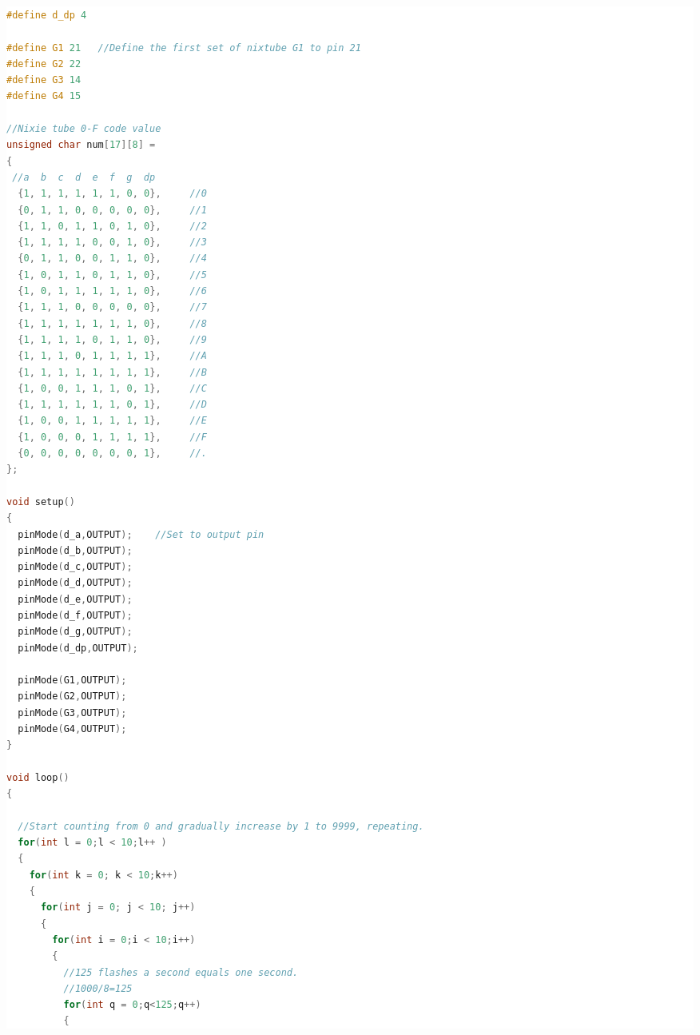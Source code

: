 ```c
#define d_dp 4

#define G1 21   //Define the first set of nixtube G1 to pin 21
#define G2 22
#define G3 14
#define G4 15

//Nixie tube 0-F code value
unsigned char num[17][8] =
{
 //a  b  c  d  e  f  g  dp 
  {1, 1, 1, 1, 1, 1, 0, 0},     //0
  {0, 1, 1, 0, 0, 0, 0, 0},     //1
  {1, 1, 0, 1, 1, 0, 1, 0},     //2
  {1, 1, 1, 1, 0, 0, 1, 0},     //3
  {0, 1, 1, 0, 0, 1, 1, 0},     //4
  {1, 0, 1, 1, 0, 1, 1, 0},     //5
  {1, 0, 1, 1, 1, 1, 1, 0},     //6
  {1, 1, 1, 0, 0, 0, 0, 0},     //7
  {1, 1, 1, 1, 1, 1, 1, 0},     //8
  {1, 1, 1, 1, 0, 1, 1, 0},     //9
  {1, 1, 1, 0, 1, 1, 1, 1},     //A
  {1, 1, 1, 1, 1, 1, 1, 1},     //B
  {1, 0, 0, 1, 1, 1, 0, 1},     //C
  {1, 1, 1, 1, 1, 1, 0, 1},     //D
  {1, 0, 0, 1, 1, 1, 1, 1},     //E
  {1, 0, 0, 0, 1, 1, 1, 1},     //F
  {0, 0, 0, 0, 0, 0, 0, 1},     //.
};

void setup()
{
  pinMode(d_a,OUTPUT);    //Set to output pin
  pinMode(d_b,OUTPUT);
  pinMode(d_c,OUTPUT);
  pinMode(d_d,OUTPUT);
  pinMode(d_e,OUTPUT);
  pinMode(d_f,OUTPUT);
  pinMode(d_g,OUTPUT);
  pinMode(d_dp,OUTPUT);
  
  pinMode(G1,OUTPUT);
  pinMode(G2,OUTPUT);
  pinMode(G3,OUTPUT);
  pinMode(G4,OUTPUT);
}

void loop()
{

  //Start counting from 0 and gradually increase by 1 to 9999, repeating.
  for(int l = 0;l < 10;l++ )
  {
    for(int k = 0; k < 10;k++)
    {
      for(int j = 0; j < 10; j++)
      {
        for(int i = 0;i < 10;i++)
        {
          //125 flashes a second equals one second.
          //1000/8=125
          for(int q = 0;q<125;q++)
          {
```